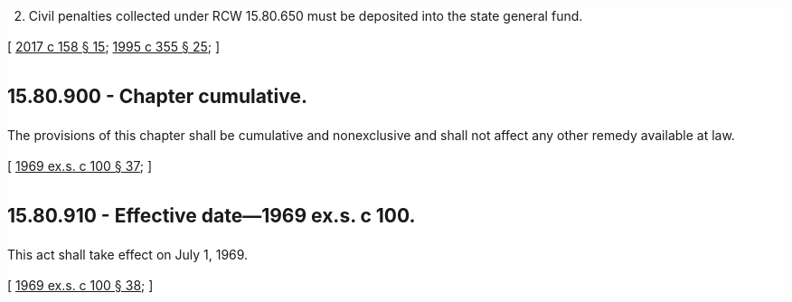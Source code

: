 2. Civil penalties collected under RCW 15.80.650 must be deposited into the state general fund.

\[ [2017 c 158 § 15](https://lawfilesext.leg.wa.gov/biennium/2017-18/Pdf/Bills/Session%20Laws/Senate/5437.SL.pdf?cite=2017%20c%20158%20§%2015); [1995 c 355 § 25](https://lawfilesext.leg.wa.gov/biennium/1995-96/Pdf/Bills/Session%20Laws/House/1524-S2.SL.pdf?cite=1995%20c%20355%20§%2025); \]

## 15.80.900 - Chapter cumulative.
The provisions of this chapter shall be cumulative and nonexclusive and shall not affect any other remedy available at law.

\[ [1969 ex.s. c 100 § 37](https://leg.wa.gov/CodeReviser/documents/sessionlaw/1969ex1c100.pdf?cite=1969%20ex.s.%20c%20100%20§%2037); \]

## 15.80.910 - Effective date—1969 ex.s. c 100.
This act shall take effect on July 1, 1969.

\[ [1969 ex.s. c 100 § 38](https://leg.wa.gov/CodeReviser/documents/sessionlaw/1969ex1c100.pdf?cite=1969%20ex.s.%20c%20100%20§%2038); \]

